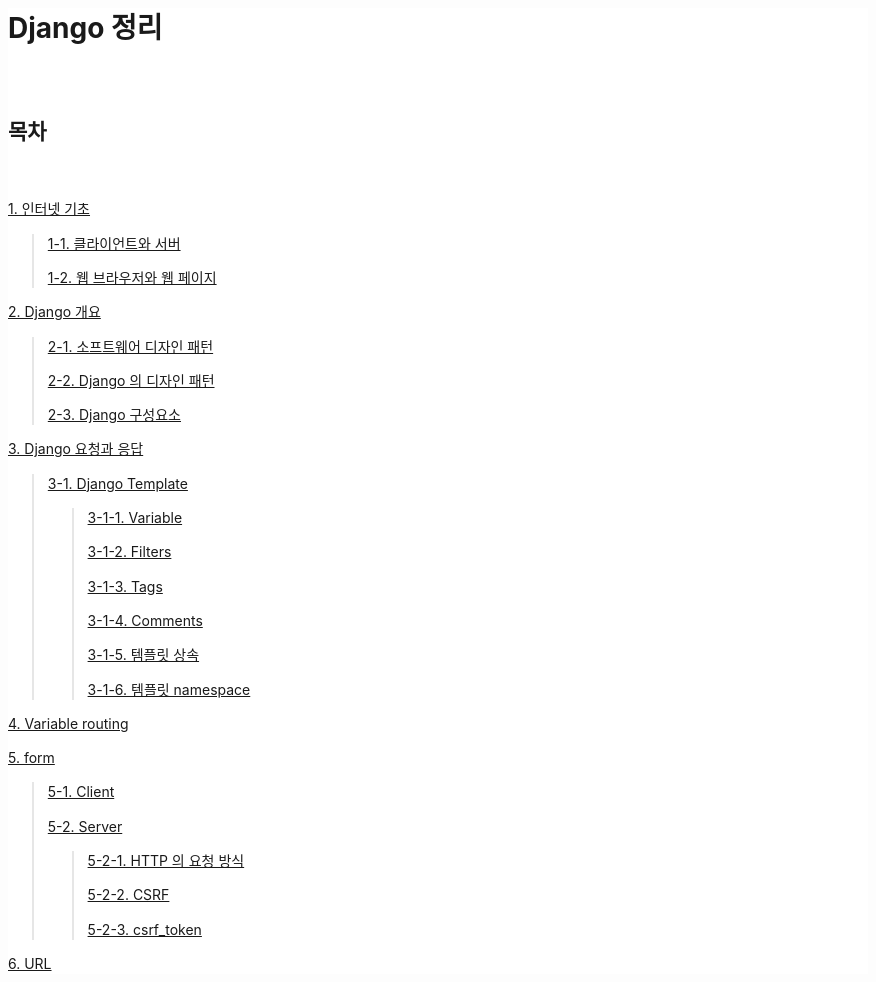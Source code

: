 # Django 정리

<br>

## 목차

<br>

[1. 인터넷 기초](#1-인터넷-기초)

>[1-1. 클라이언트와 서버](#1-1-클라이언트와-서버)
>
>[1-2. 웹 브라우저와 웹 페이지](#1-2-웹-브라우저와-웹-페이지)

[2. Django 개요](#2-Django-개요)

>[2-1. 소프트웨어 디자인 패턴](#2-1-소프트웨어-디자인-패턴)
>
>[2-2. Django 의 디자인 패턴](#2-2-Django-의-디자인-패턴)
>
>[2-3. Django 구성요소](#2-3-Django-구성요소)

[3. Django 요청과 응답](#3-Django-요청과-응답)

>[3-1. Django Template](#3-1-Django-Template)
>
> > [3-1-1. Variable](#3-1-1-Variable)
> >
> > [3-1-2. Filters](#3-1-2-Filters)
> >
> > [3-1-3. Tags](#3-1-3-Tags)
> >
> > [3-1-4. Comments](#3-1-4-Comments)
> >
> > [3-1-5. 템플릿 상속](#3-1-5-템플릿-상속)
> >
> > [3-1-6. 템플릿 namespace](#3-1-6-템플릿-namespace)
>

[4. Variable routing](#4-Variable-routing)

[5. form](#5-form)

> [5-1. Client](#5-1-Client)
>
> [5-2. Server](#5-2-Server)
>
> >[5-2-1. HTTP 의 요청 방식](#5-2-1-HTTP-의-요청-방식)
> >
> >[5-2-2. CSRF](#5-2-2-CSRF)
> >
> >[5-2-3. csrf_token](#5-2-3-csrf_token)

[6. URL](#6-URL)
